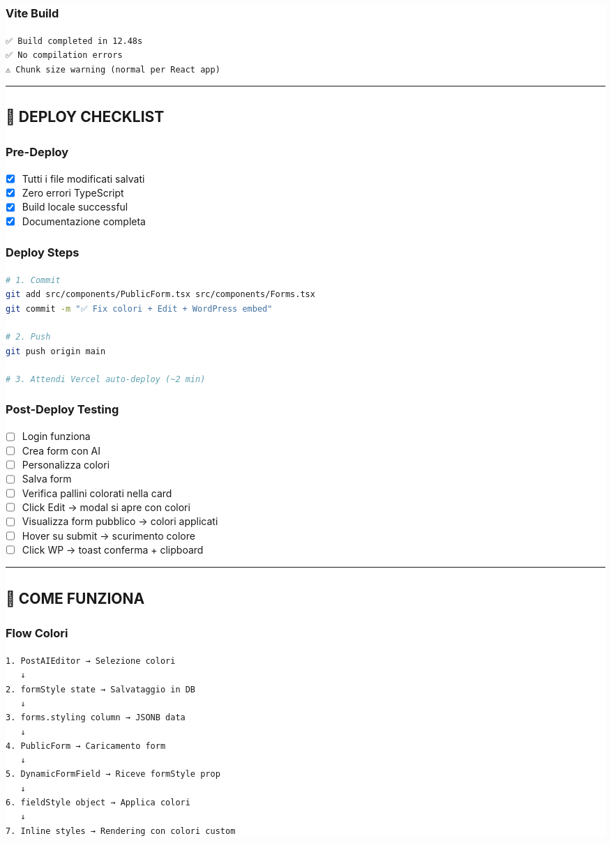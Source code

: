 ### Vite Build
```
✅ Build completed in 12.48s
✅ No compilation errors
⚠️ Chunk size warning (normal per React app)
```

---

## 🚀 DEPLOY CHECKLIST

### Pre-Deploy
- [x] Tutti i file modificati salvati
- [x] Zero errori TypeScript
- [x] Build locale successful
- [x] Documentazione completa

### Deploy Steps
```bash
# 1. Commit
git add src/components/PublicForm.tsx src/components/Forms.tsx
git commit -m "✅ Fix colori + Edit + WordPress embed"

# 2. Push
git push origin main

# 3. Attendi Vercel auto-deploy (~2 min)
```

### Post-Deploy Testing
- [ ] Login funziona
- [ ] Crea form con AI
- [ ] Personalizza colori
- [ ] Salva form
- [ ] Verifica pallini colorati nella card
- [ ] Click Edit → modal si apre con colori
- [ ] Visualizza form pubblico → colori applicati
- [ ] Hover su submit → scurimento colore
- [ ] Click WP → toast conferma + clipboard

---

## 🎨 COME FUNZIONA

### Flow Colori
```
1. PostAIEditor → Selezione colori
   ↓
2. formStyle state → Salvataggio in DB
   ↓
3. forms.styling column → JSONB data
   ↓
4. PublicForm → Caricamento form
   ↓
5. DynamicFormField → Riceve formStyle prop
   ↓
6. fieldStyle object → Applica colori
   ↓
7. Inline styles → Rendering con colori custom
```
